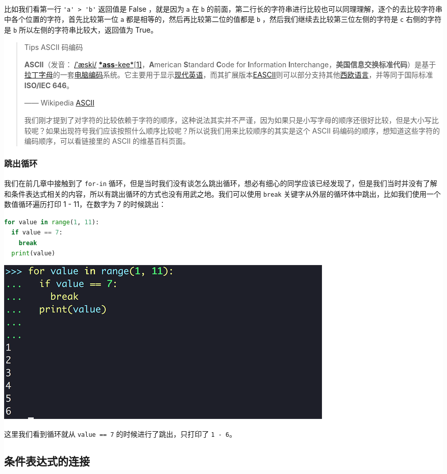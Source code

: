 比如我们看第一行 `'a' > 'b'` 返回值是 False ，就是因为 `a` 在 `b` 的前面，第二行长的字符串进行比较也可以同理理解，逐个的去比较字符串中各个位置的字符，首先比较第一位 `a` 都是相等的，然后再比较第二位的值都是 `b` ，然后我们继续去比较第三位左侧的字符是 `c` 右侧的字符是 `b` 所以左侧的字符串比较大，返回值为 True。

> Tips ASCII 码编码
>
> **ASCII**（发音： [/ˈæski/](https://zh.wikipedia.org/wiki/Help:%E8%8B%B1%E8%AA%9E%E5%9C%8B%E9%9A%9B%E9%9F%B3%E6%A8%99) [**\*ass**-kee*](https://zh.wikipedia.org/wiki/Wikipedia:%E7%99%BC%E9%9F%B3%E9%87%8D%E6%8B%BC)[[1\]](https://zh.wikipedia.org/wiki/ASCII#cite_note-1)，**A**merican **S**tandard **C**ode for **I**nformation **I**nterchange，**美国信息交换标准代码**）是基于[拉丁字母](https://zh.wikipedia.org/wiki/%E6%8B%89%E4%B8%81%E5%AD%97%E6%AF%8D)的一套[电脑](https://zh.wikipedia.org/wiki/%E7%94%B5%E8%84%91)[编码](https://zh.wikipedia.org/wiki/%E7%BC%96%E7%A0%81)系统。它主要用于显示[现代英语](https://zh.wikipedia.org/wiki/%E7%8F%BE%E4%BB%A3%E8%8B%B1%E8%AA%9E)，而其扩展版本[EASCII](https://zh.wikipedia.org/wiki/EASCII)则可以部分支持其他[西欧](https://zh.wikipedia.org/wiki/%E8%A5%BF%E6%AC%A7)[语言](https://zh.wikipedia.org/wiki/%E8%AF%AD%E8%A8%80)，并等同于国际标准**ISO/IEC 646**。
>
> —— Wikipedia [ASCII](https://zh.wikipedia.org/wiki/ASCII)
>
> 我们刚才提到了对字符的比较依赖于字符的顺序，这种说法其实并不严谨，因为如果只是小写字母的顺序还很好比较，但是大小写比较呢？如果出现符号我们应该按照什么顺序比较呢？所以说我们用来比较顺序的其实是这个 ASCII 码编码的顺序，想知道这些字符的编码顺序，可以看链接里的 ASCII 的维基百科页面。

### 跳出循环

我们在前几章中接触到了 `for-in` 循环，但是当时我们没有谈怎么跳出循环，想必有细心的同学应该已经发现了，但是我们当时并没有了解和条件表达式相关的内容，所以有跳出循环的方式也没有用武之地。我们可以使用 `break` 关键字从外层的循环体中跳出，比如我们使用一个数值循环遍历打印 1 - 11，在数字为 7 的时候跳出：

``` python
for value in range(1, 11):
  if value == 7:
    break
  print(value)
```

![break](0x05/break.png)

这里我们看到循环就从 `value == 7` 的时候进行了跳出，只打印了 `1 - 6`。

## 条件表达式的连接
